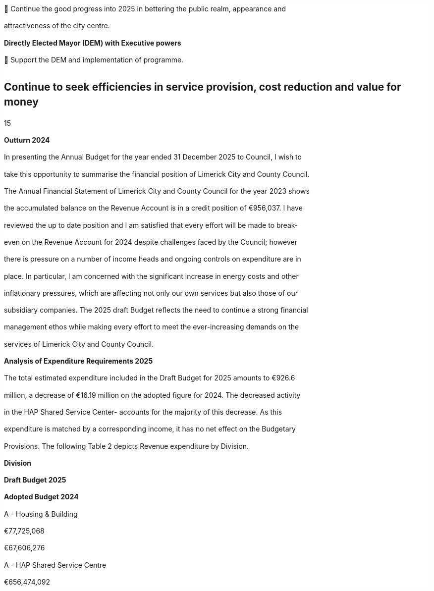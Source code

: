  Continue the good progress into 2025 in bettering the public realm, appearance and

attractiveness of the city centre.

**Directly Elected Mayor (DEM) with Executive powers**

 Support the DEM and implementation of programme.

**Continue to seek efficiencies in service provision, cost reduction and value for money**
---
15

**Outturn 2024**

In presenting the Annual Budget for the year ended 31 December 2025 to Council, I wish to

take this opportunity to summarise the financial position of Limerick City and County Council.

The Annual Financial Statement of Limerick City and County Council for the year 2023 shows

the accumulated balance on the Revenue Account is in a credit position of €956,037. I have

reviewed the up to date position and I am satisfied that every effort will be made to break-

even on the Revenue Account for 2024 despite challenges faced by the Council; however

there is pressure on a number of income heads and ongoing controls on expenditure are in

place. In particular, I am concerned with the significant increase in energy costs and other

inflationary pressures, which are affecting not only our own services but also those of our

subsidiary companies. The 2025 draft Budget reflects the need to continue a strong financial

management ethos while making every effort to meet the ever-increasing demands on the

services of Limerick City and County Council.

**Analysis of Expenditure Requirements 2025**

The total estimated expenditure included in the Draft Budget for 2025 amounts to €926.6

million, a decrease of €16.19 million on the adopted figure for 2024. The decreased activity

in the HAP Shared Service Center- accounts for the majority of this decrease. As this

expenditure is matched by a corresponding income, it has no net effect on the Budgetary

Provisions. The following Table 2 depicts Revenue expenditure by Division.

**Division**

**Draft Budget 2025**

**Adopted Budget 2024**

A - Housing & Building

€77,725,068

€67,606,276

A - HAP Shared Service Centre

€656,474,092
